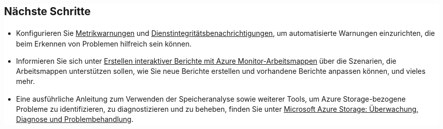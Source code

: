 ## <a name="next-steps"></a>Nächste Schritte

* Konfigurieren Sie [Metrikwarnungen](../platform/alerts-metric.md) und [Dienstintegritätsbenachrichtigungen](../../service-health/alerts-activity-log-service-notifications-portal.md), um automatisierte Warnungen einzurichten, die beim Erkennen von Problemen hilfreich sein können.

* Informieren Sie sich unter [Erstellen interaktiver Berichte mit Azure Monitor-Arbeitsmappen](../platform/workbooks-overview.md) über die Szenarien, die Arbeitsmappen unterstützen sollen, wie Sie neue Berichte erstellen und vorhandene Berichte anpassen können, und vieles mehr.

* Eine ausführliche Anleitung zum Verwenden der Speicheranalyse sowie weiterer Tools, um Azure Storage-bezogene Probleme zu identifizieren, zu diagnostizieren und zu beheben, finden Sie unter [Microsoft Azure Storage: Überwachung, Diagnose und Problembehandlung](../../storage/common/storage-monitoring-diagnosing-troubleshooting.md).

